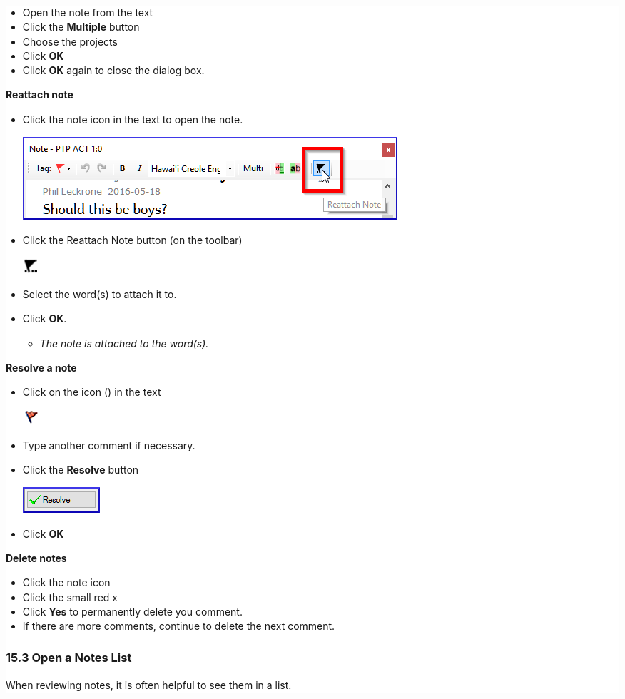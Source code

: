 - Open the note from the text
- Click the **Multiple** button
- Choose the projects
- Click **OK**
- Click **OK** again to close the dialog box.

**Reattach note**

- Click the note icon in the text to open the note.

	![](./2079935766.png)

- Click the Reattach Note button (on the toolbar)

	![](./510785313.png)

- Select the word(s) to attach it to.
- Click **OK**.
	- _The note is attached to the word(s)._

**Resolve a note**

- Click on the icon () in the text

	![](./905503838.png)

- Type another comment if necessary.
- Click the **Resolve** button

	![](./231420892.png)

- Click **OK**

**Delete notes**

- Click the note icon
- Click the small red x
- Click **Yes** to permanently delete you comment.
- If there are more comments, continue to delete the next comment.

### 15.3 Open a Notes List


When reviewing notes, it is often helpful to see them in a list.
